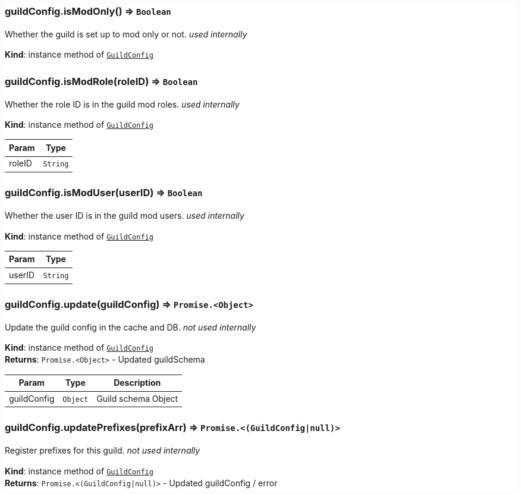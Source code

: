 <a name="GuildConfig+isModOnly"></a>

### guildConfig.isModOnly() ⇒ <code>Boolean</code>
Whether the guild is set up to mod only or not.
*used internally*

**Kind**: instance method of [<code>GuildConfig</code>](#GuildConfig)  
<a name="GuildConfig+isModRole"></a>

### guildConfig.isModRole(roleID) ⇒ <code>Boolean</code>
Whether the role ID is in the guild mod roles.
*used internally*

**Kind**: instance method of [<code>GuildConfig</code>](#GuildConfig)  

| Param | Type |
| --- | --- |
| roleID | <code>String</code> | 

<a name="GuildConfig+isModUser"></a>

### guildConfig.isModUser(userID) ⇒ <code>Boolean</code>
Whether the user ID is in the guild mod users.
*used internally*

**Kind**: instance method of [<code>GuildConfig</code>](#GuildConfig)  

| Param | Type |
| --- | --- |
| userID | <code>String</code> | 

<a name="GuildConfig+update"></a>

### guildConfig.update(guildConfig) ⇒ <code>Promise.&lt;Object&gt;</code>
Update the guild config in the cache and DB.
*not used internally*

**Kind**: instance method of [<code>GuildConfig</code>](#GuildConfig)  
**Returns**: <code>Promise.&lt;Object&gt;</code> - Updated guildSchema  

| Param | Type | Description |
| --- | --- | --- |
| guildConfig | <code>Object</code> | Guild schema Object |

<a name="GuildConfig+updatePrefixes"></a>

### guildConfig.updatePrefixes(prefixArr) ⇒ <code>Promise.&lt;(GuildConfig\|null)&gt;</code>
Register prefixes for this guild.
*not used internally*

**Kind**: instance method of [<code>GuildConfig</code>](#GuildConfig)  
**Returns**: <code>Promise.&lt;(GuildConfig\|null)&gt;</code> - Updated guildConfig / error  
